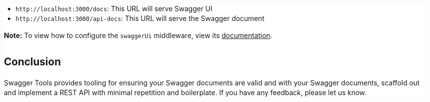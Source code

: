 * `http://localhost:3000/docs`: This URL will serve Swagger UI
* `http://localhost:3000/api-docs`: This URL will serve the Swagger document

**Note:** To view how to configure the `swaggerUi` middleware, view its [documentation][swagger-ui-how-to-use].

## Conclusion

Swagger Tools provides tooling for ensuring your Swagger documents are valid and with your Swagger documents, scaffold
out and implement a REST API with minimal repetition and boilerplate.  If you have any feedback, please let us know.

[connect]: https://www.npmjs.org/package/connect
[json-pointer]: http://tools.ietf.org/html/rfc6901
[msn-weather]: http://local.msn.com/weather.aspx
[swagger]: http://swagger.io
[swagger-2.0-spec]: https://github.com/reverb/swagger-spec/blob/master/versions/2.0.md
[swagger-router]: https://github.com/apigee-127/swagger-tools/blob/master/docs/Middleware.md#swagger-router
[swagger-router-how-to-use]: https://github.com/apigee-127/swagger-tools/blob/master/docs/Middleware.md#how-to-use
[swagger-ui]: https://github.com/wordnik/swagger-ui
[swagger-ui-how-to-use]: https://github.com/apigee-127/swagger-tools/blob/master/docs/Middleware.md#swagger-ui
[swagger-tools]: https://www.npmjs.org/package/swagger-tools
[swagger-tools-examples]: https://github.com/apigee-127/swagger-tools/tree/master/examples
[weather-js]: https://github.com/cmfatih/weather
